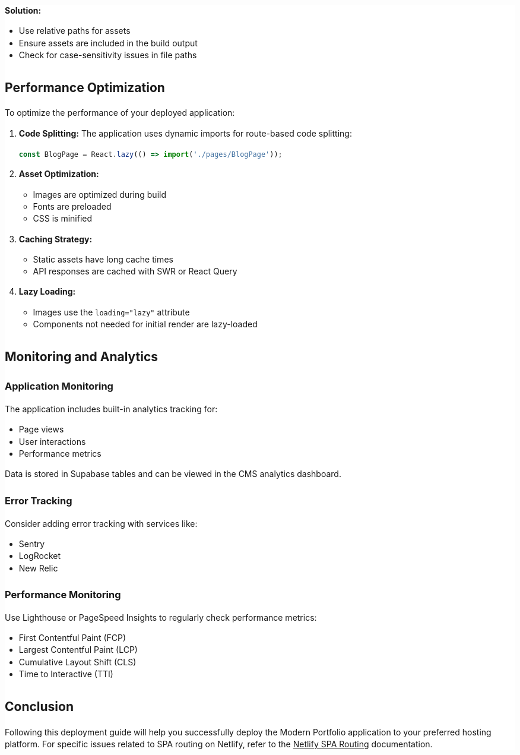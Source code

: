 **Solution:**
- Use relative paths for assets
- Ensure assets are included in the build output
- Check for case-sensitivity issues in file paths

## Performance Optimization

To optimize the performance of your deployed application:

1. **Code Splitting:**
   The application uses dynamic imports for route-based code splitting:
   ```javascript
   const BlogPage = React.lazy(() => import('./pages/BlogPage'));
   ```

2. **Asset Optimization:**
   - Images are optimized during build
   - Fonts are preloaded
   - CSS is minified

3. **Caching Strategy:**
   - Static assets have long cache times
   - API responses are cached with SWR or React Query

4. **Lazy Loading:**
   - Images use the `loading="lazy"` attribute
   - Components not needed for initial render are lazy-loaded

## Monitoring and Analytics

### Application Monitoring

The application includes built-in analytics tracking for:
- Page views
- User interactions
- Performance metrics

Data is stored in Supabase tables and can be viewed in the CMS analytics dashboard.

### Error Tracking

Consider adding error tracking with services like:
- Sentry
- LogRocket
- New Relic

### Performance Monitoring

Use Lighthouse or PageSpeed Insights to regularly check performance metrics:
- First Contentful Paint (FCP)
- Largest Contentful Paint (LCP)
- Cumulative Layout Shift (CLS)
- Time to Interactive (TTI)

## Conclusion

Following this deployment guide will help you successfully deploy the Modern Portfolio application to your preferred hosting platform. For specific issues related to SPA routing on Netlify, refer to the [Netlify SPA Routing](./netlify-spa-routing.md) documentation.
